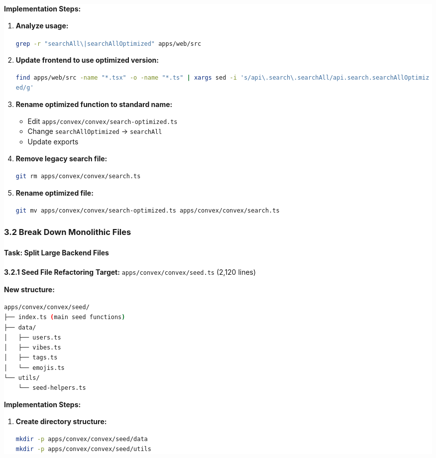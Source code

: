 **Implementation Steps:**

1. **Analyze usage:**

   ```bash
   grep -r "searchAll\|searchAllOptimized" apps/web/src
   ```

2. **Update frontend to use optimized version:**

   ```bash
   find apps/web/src -name "*.tsx" -o -name "*.ts" | xargs sed -i 's/api\.search\.searchAll/api.search.searchAllOptimized/g'
   ```

3. **Rename optimized function to standard name:**
   - Edit `apps/convex/convex/search-optimized.ts`
   - Change `searchAllOptimized` → `searchAll`
   - Update exports

4. **Remove legacy search file:**

   ```bash
   git rm apps/convex/convex/search.ts
   ```

5. **Rename optimized file:**
   ```bash
   git mv apps/convex/convex/search-optimized.ts apps/convex/convex/search.ts
   ```

### 3.2 Break Down Monolithic Files

#### Task: Split Large Backend Files

**3.2.1 Seed File Refactoring**
**Target:** `apps/convex/convex/seed.ts` (2,120 lines)

**New structure:**

```bash
apps/convex/convex/seed/
├── index.ts (main seed functions)
├── data/
│   ├── users.ts
│   ├── vibes.ts
│   ├── tags.ts
│   └── emojis.ts
└── utils/
    └── seed-helpers.ts
```

**Implementation Steps:**

1. **Create directory structure:**

   ```bash
   mkdir -p apps/convex/convex/seed/data
   mkdir -p apps/convex/convex/seed/utils
   ```

